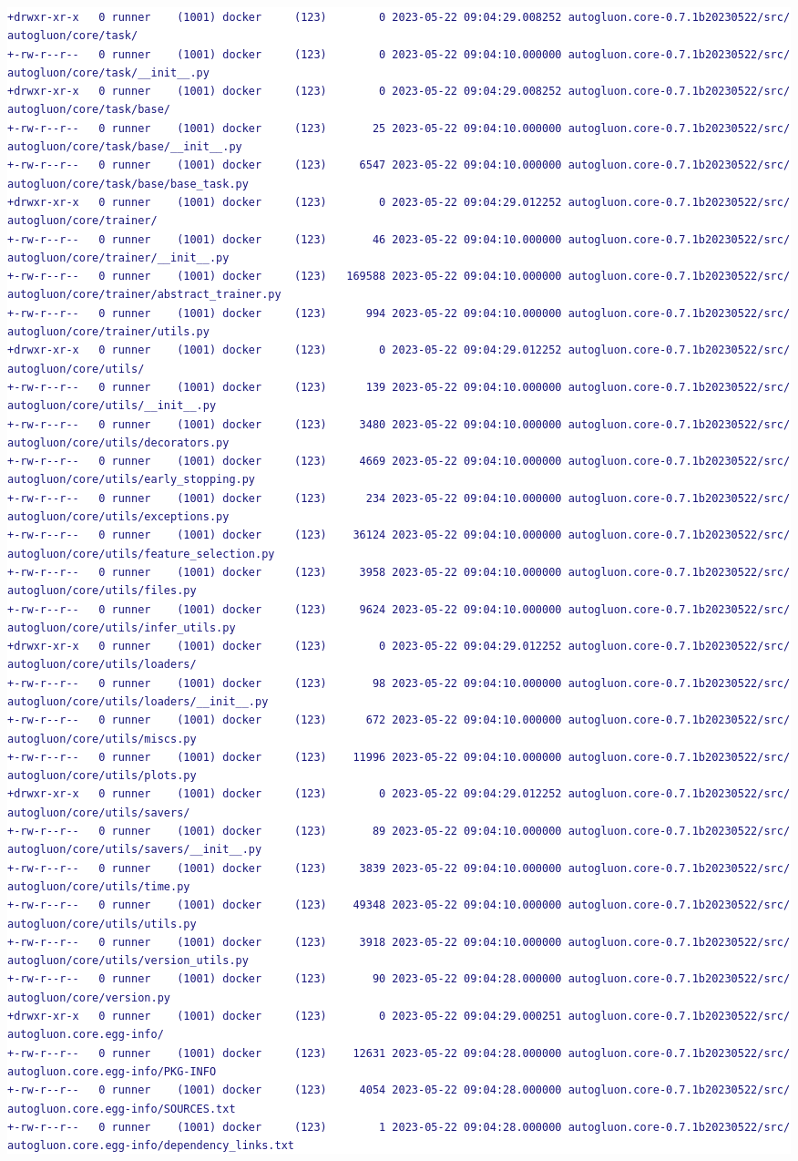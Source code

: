 ```diff
+drwxr-xr-x   0 runner    (1001) docker     (123)        0 2023-05-22 09:04:29.008252 autogluon.core-0.7.1b20230522/src/autogluon/core/task/
+-rw-r--r--   0 runner    (1001) docker     (123)        0 2023-05-22 09:04:10.000000 autogluon.core-0.7.1b20230522/src/autogluon/core/task/__init__.py
+drwxr-xr-x   0 runner    (1001) docker     (123)        0 2023-05-22 09:04:29.008252 autogluon.core-0.7.1b20230522/src/autogluon/core/task/base/
+-rw-r--r--   0 runner    (1001) docker     (123)       25 2023-05-22 09:04:10.000000 autogluon.core-0.7.1b20230522/src/autogluon/core/task/base/__init__.py
+-rw-r--r--   0 runner    (1001) docker     (123)     6547 2023-05-22 09:04:10.000000 autogluon.core-0.7.1b20230522/src/autogluon/core/task/base/base_task.py
+drwxr-xr-x   0 runner    (1001) docker     (123)        0 2023-05-22 09:04:29.012252 autogluon.core-0.7.1b20230522/src/autogluon/core/trainer/
+-rw-r--r--   0 runner    (1001) docker     (123)       46 2023-05-22 09:04:10.000000 autogluon.core-0.7.1b20230522/src/autogluon/core/trainer/__init__.py
+-rw-r--r--   0 runner    (1001) docker     (123)   169588 2023-05-22 09:04:10.000000 autogluon.core-0.7.1b20230522/src/autogluon/core/trainer/abstract_trainer.py
+-rw-r--r--   0 runner    (1001) docker     (123)      994 2023-05-22 09:04:10.000000 autogluon.core-0.7.1b20230522/src/autogluon/core/trainer/utils.py
+drwxr-xr-x   0 runner    (1001) docker     (123)        0 2023-05-22 09:04:29.012252 autogluon.core-0.7.1b20230522/src/autogluon/core/utils/
+-rw-r--r--   0 runner    (1001) docker     (123)      139 2023-05-22 09:04:10.000000 autogluon.core-0.7.1b20230522/src/autogluon/core/utils/__init__.py
+-rw-r--r--   0 runner    (1001) docker     (123)     3480 2023-05-22 09:04:10.000000 autogluon.core-0.7.1b20230522/src/autogluon/core/utils/decorators.py
+-rw-r--r--   0 runner    (1001) docker     (123)     4669 2023-05-22 09:04:10.000000 autogluon.core-0.7.1b20230522/src/autogluon/core/utils/early_stopping.py
+-rw-r--r--   0 runner    (1001) docker     (123)      234 2023-05-22 09:04:10.000000 autogluon.core-0.7.1b20230522/src/autogluon/core/utils/exceptions.py
+-rw-r--r--   0 runner    (1001) docker     (123)    36124 2023-05-22 09:04:10.000000 autogluon.core-0.7.1b20230522/src/autogluon/core/utils/feature_selection.py
+-rw-r--r--   0 runner    (1001) docker     (123)     3958 2023-05-22 09:04:10.000000 autogluon.core-0.7.1b20230522/src/autogluon/core/utils/files.py
+-rw-r--r--   0 runner    (1001) docker     (123)     9624 2023-05-22 09:04:10.000000 autogluon.core-0.7.1b20230522/src/autogluon/core/utils/infer_utils.py
+drwxr-xr-x   0 runner    (1001) docker     (123)        0 2023-05-22 09:04:29.012252 autogluon.core-0.7.1b20230522/src/autogluon/core/utils/loaders/
+-rw-r--r--   0 runner    (1001) docker     (123)       98 2023-05-22 09:04:10.000000 autogluon.core-0.7.1b20230522/src/autogluon/core/utils/loaders/__init__.py
+-rw-r--r--   0 runner    (1001) docker     (123)      672 2023-05-22 09:04:10.000000 autogluon.core-0.7.1b20230522/src/autogluon/core/utils/miscs.py
+-rw-r--r--   0 runner    (1001) docker     (123)    11996 2023-05-22 09:04:10.000000 autogluon.core-0.7.1b20230522/src/autogluon/core/utils/plots.py
+drwxr-xr-x   0 runner    (1001) docker     (123)        0 2023-05-22 09:04:29.012252 autogluon.core-0.7.1b20230522/src/autogluon/core/utils/savers/
+-rw-r--r--   0 runner    (1001) docker     (123)       89 2023-05-22 09:04:10.000000 autogluon.core-0.7.1b20230522/src/autogluon/core/utils/savers/__init__.py
+-rw-r--r--   0 runner    (1001) docker     (123)     3839 2023-05-22 09:04:10.000000 autogluon.core-0.7.1b20230522/src/autogluon/core/utils/time.py
+-rw-r--r--   0 runner    (1001) docker     (123)    49348 2023-05-22 09:04:10.000000 autogluon.core-0.7.1b20230522/src/autogluon/core/utils/utils.py
+-rw-r--r--   0 runner    (1001) docker     (123)     3918 2023-05-22 09:04:10.000000 autogluon.core-0.7.1b20230522/src/autogluon/core/utils/version_utils.py
+-rw-r--r--   0 runner    (1001) docker     (123)       90 2023-05-22 09:04:28.000000 autogluon.core-0.7.1b20230522/src/autogluon/core/version.py
+drwxr-xr-x   0 runner    (1001) docker     (123)        0 2023-05-22 09:04:29.000251 autogluon.core-0.7.1b20230522/src/autogluon.core.egg-info/
+-rw-r--r--   0 runner    (1001) docker     (123)    12631 2023-05-22 09:04:28.000000 autogluon.core-0.7.1b20230522/src/autogluon.core.egg-info/PKG-INFO
+-rw-r--r--   0 runner    (1001) docker     (123)     4054 2023-05-22 09:04:28.000000 autogluon.core-0.7.1b20230522/src/autogluon.core.egg-info/SOURCES.txt
+-rw-r--r--   0 runner    (1001) docker     (123)        1 2023-05-22 09:04:28.000000 autogluon.core-0.7.1b20230522/src/autogluon.core.egg-info/dependency_links.txt
```